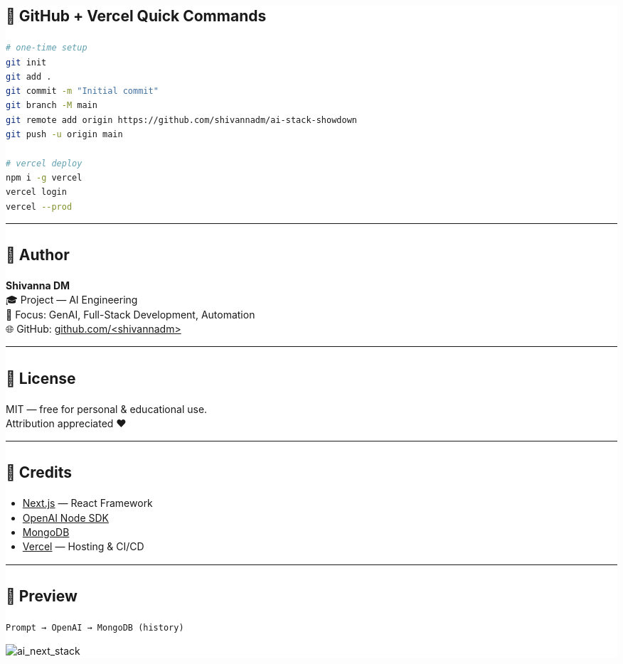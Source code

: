 
## 🧩 GitHub + Vercel Quick Commands

```bash
# one-time setup
git init
git add .
git commit -m "Initial commit"
git branch -M main
git remote add origin https://github.com/shivannadm/ai-stack-showdown
git push -u origin main

# vercel deploy
npm i -g vercel
vercel login
vercel --prod
```

---

## 🧠 Author

**Shivanna DM**  
🎓 Project — AI Engineering  
💬 Focus: GenAI, Full-Stack Development, Automation  
🌐 GitHub: [github.com/&lt;shivannadm&gt;](https://github.com/shivannadm)

---

## 📜 License

MIT — free for personal & educational use.  
Attribution appreciated ❤️

---

## 🧩 Credits

- [Next.js](https://nextjs.org/) — React Framework
- [OpenAI Node SDK](https://github.com/openai/openai-node)
- [MongoDB](https://www.mongodb.com/)
- [Vercel](https://vercel.com/) — Hosting & CI/CD

---

## 📸 Preview

```
Prompt → OpenAI → MongoDB (history)
```
<img width="1157" height="1079" alt="ai_next_stack" src="https://github.com/user-attachments/assets/d54807c5-a2e9-4980-a505-4e158e646837" />
